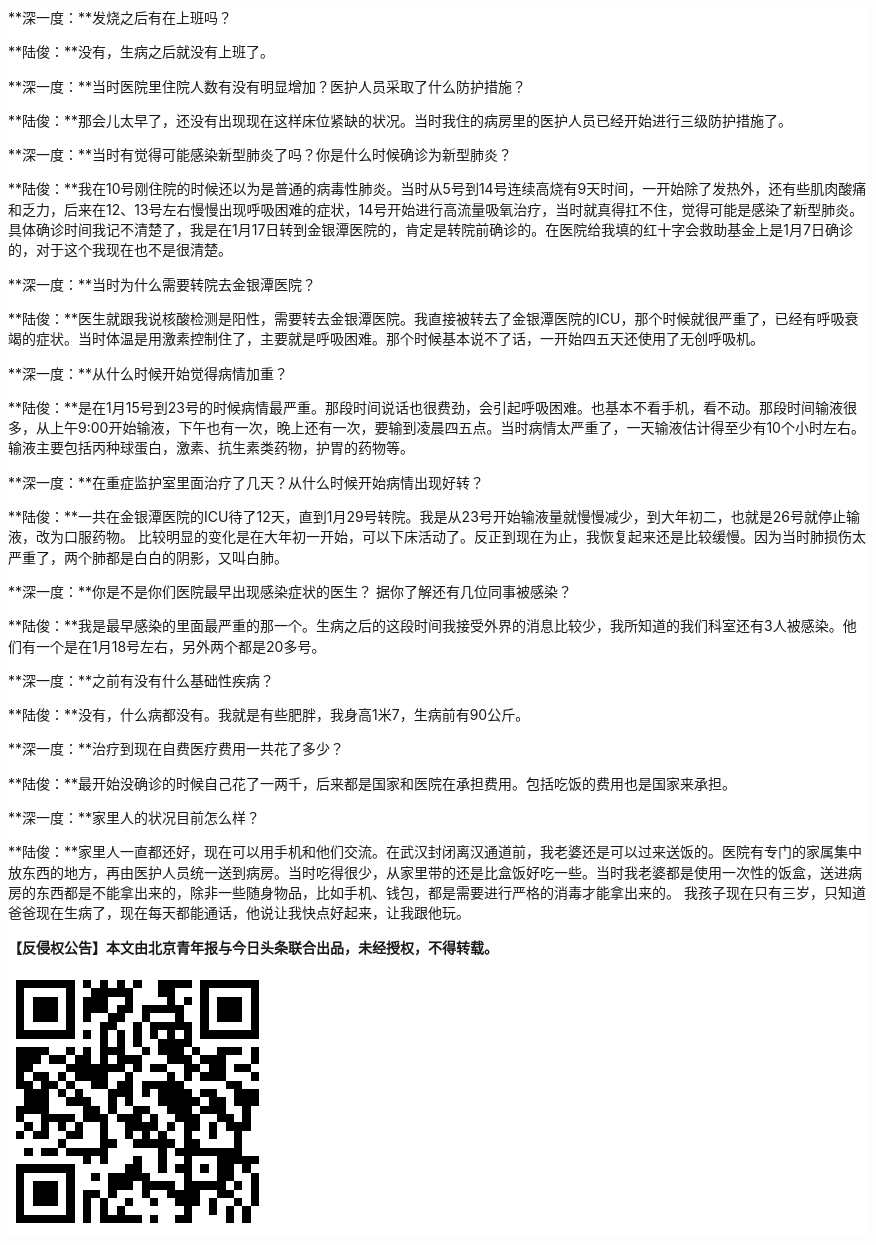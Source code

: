 **深一度：**发烧之后有在上班吗？

**陆俊：**没有，生病之后就没有上班了。

**深一度：**当时医院里住院人数有没有明显增加？医护人员采取了什么防护措施？

**陆俊：**那会儿太早了，还没有出现现在这样床位紧缺的状况。当时我住的病房里的医护人员已经开始进行三级防护措施了。

**深一度：**当时有觉得可能感染新型肺炎了吗？你是什么时候确诊为新型肺炎？

**陆俊：**我在10号刚住院的时候还以为是普通的病毒性肺炎。当时从5号到14号连续高烧有9天时间，一开始除了发热外，还有些肌肉酸痛和乏力，后来在12、13号左右慢慢出现呼吸困难的症状，14号开始进行高流量吸氧治疗，当时就真得扛不住，觉得可能是感染了新型肺炎。具体确诊时间我记不清楚了，我是在1月17日转到金银潭医院的，肯定是转院前确诊的。在医院给我填的红十字会救助基金上是1月7日确诊的，对于这个我现在也不是很清楚。

**深一度：**当时为什么需要转院去金银潭医院？

**陆俊：**医生就跟我说核酸检测是阳性，需要转去金银潭医院。我直接被转去了金银潭医院的ICU，那个时候就很严重了，已经有呼吸衰竭的症状。当时体温是用激素控制住了，主要就是呼吸困难。那个时候基本说不了话，一开始四五天还使用了无创呼吸机。

**深一度：**从什么时候开始觉得病情加重？

**陆俊：**是在1月15号到23号的时候病情最严重。那段时间说话也很费劲，会引起呼吸困难。也基本不看手机，看不动。那段时间输液很多，从上午9:00开始输液，下午也有一次，晚上还有一次，要输到凌晨四五点。当时病情太严重了，一天输液估计得至少有10个小时左右。输液主要包括丙种球蛋白，激素、抗生素类药物，护胃的药物等。

**深一度：**在重症监护室里面治疗了几天？从什么时候开始病情出现好转？

**陆俊：**一共在金银潭医院的ICU待了12天，直到1月29号转院。我是从23号开始输液量就慢慢减少，到大年初二，也就是26号就停止输液，改为口服药物。 比较明显的变化是在大年初一开始，可以下床活动了。反正到现在为止，我恢复起来还是比较缓慢。因为当时肺损伤太严重了，两个肺都是白白的阴影，又叫白肺。

**深一度：**你是不是你们医院最早出现感染症状的医生？ 据你了解还有几位同事被感染？

**陆俊：**我是最早感染的里面最严重的那一个。生病之后的这段时间我接受外界的消息比较少，我所知道的我们科室还有3人被感染。他们有一个是在1月18号左右，另外两个都是20多号。 

**深一度：**之前有没有什么基础性疾病？

**陆俊：**没有，什么病都没有。我就是有些肥胖，我身高1米7，生病前有90公斤。

**深一度：**治疗到现在自费医疗费用一共花了多少？

**陆俊：**最开始没确诊的时候自己花了一两千，后来都是国家和医院在承担费用。包括吃饭的费用也是国家来承担。

**深一度：**家里人的状况目前怎么样？

**陆俊：**家里人一直都还好，现在可以用手机和他们交流。在武汉封闭离汉通道前，我老婆还是可以过来送饭的。医院有专门的家属集中放东西的地方，再由医护人员统一送到病房。当时吃得很少，从家里带的还是比盒饭好吃一些。当时我老婆都是使用一次性的饭盒，送进病房的东西都是不能拿出来的，除非一些随身物品，比如手机、钱包，都是需要进行严格的消毒才能拿出来的。 我孩子现在只有三岁，只知道爸爸现在生病了，现在每天都能通话，他说让我快点好起来，让我跟他玩。

**【反侵权公告】本文由北京青年报与今日头条联合出品，未经授权，不得转载。**

![](/images/post/e5404d566844ec05ea69896bdd7d9114.jpg)
